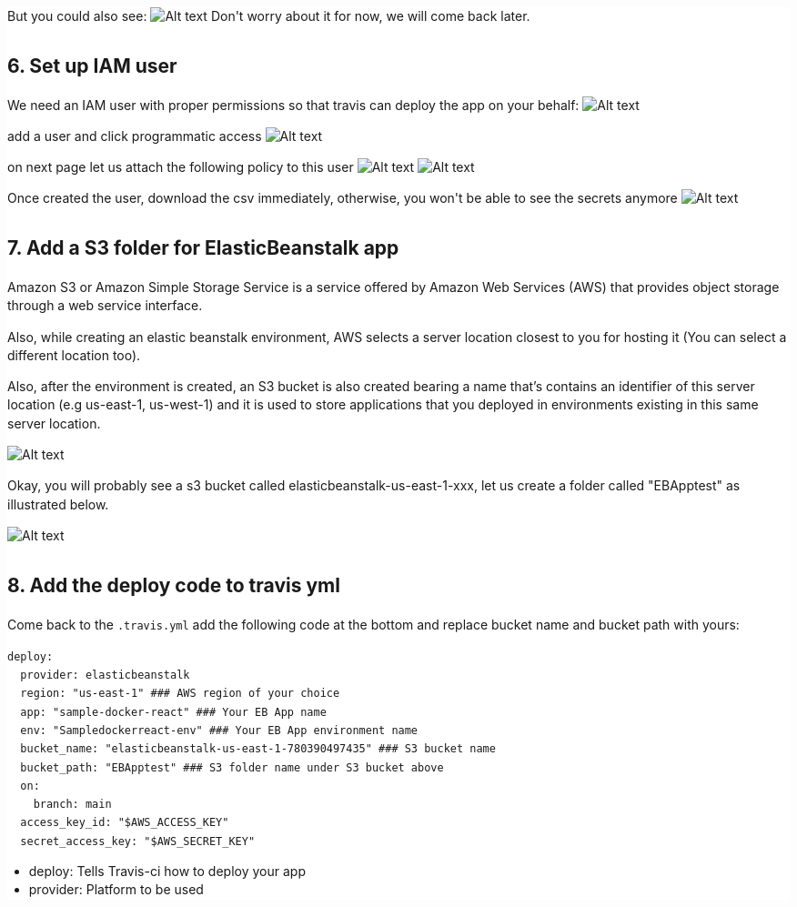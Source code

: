 But you could also see:
![Alt text](../images/create_app_health_problem.png?raw=true)
Don't worry about it for now, we will come back later. 

## 6. Set up IAM user
We need an IAM user with proper permissions so that travis can deploy the app on your behalf:
![Alt text](../images/iam.png?raw=true)

add a user and click programmatic access
![Alt text](../images/iam_add_user.png?raw=true)

on next page let us attach the following policy to this user
![Alt text](../images/iam_attach_policy.png)
![Alt text](../images/iam_policy_review.png)

Once created the user, download the csv immediately, otherwise, you won't be able to see the secrets anymore
![Alt text](../images/iam_creds.png)

## 7. Add a S3 folder for ElasticBeanstalk app
Amazon S3 or Amazon Simple Storage Service is a service offered by Amazon Web Services (AWS) that provides object 
storage through a web service interface.

Also, while creating an elastic beanstalk environment, AWS selects a server location closest to you for hosting it
(You can select a different location too).

Also, after the environment is created, an S3 bucket is also created bearing a name that’s contains an identifier of
this server location (e.g us-east-1, us-west-1) and it is used to store applications that you deployed in environments
existing in this same server location.

![Alt text](../images/s3.png)

Okay, you will probably see a s3 bucket called elasticbeanstalk-us-east-1-xxx,
let us create a folder called "EBApptest" as illustrated below. 

![Alt text](../images/s3_folder.png)

## 8. Add the deploy code to travis yml

Come back to the `.travis.yml` add the following code at the bottom and replace bucket name and bucket path with yours:
```
deploy:
  provider: elasticbeanstalk
  region: "us-east-1" ### AWS region of your choice
  app: "sample-docker-react" ### Your EB App name
  env: "Sampledockerreact-env" ### Your EB App environment name
  bucket_name: "elasticbeanstalk-us-east-1-780390497435" ### S3 bucket name
  bucket_path: "EBApptest" ### S3 folder name under S3 bucket above
  on:
    branch: main
  access_key_id: "$AWS_ACCESS_KEY"
  secret_access_key: "$AWS_SECRET_KEY"
```
* deploy: Tells Travis-ci how to deploy your app
* provider: Platform to be used